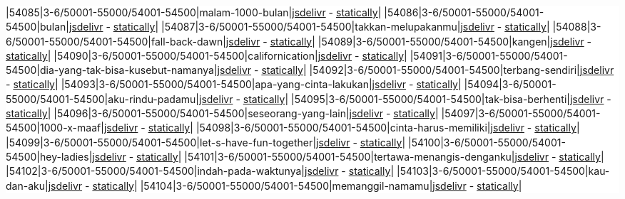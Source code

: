 |54085|3-6/50001-55000/54001-54500|malam-1000-bulan|[jsdelivr](https://cdn.jsdelivr.net/gh/dbchord/png-c-1110x370_3-6/50001-55000/54001-54500/malam-1000-bulan.png) - [statically](https://cdn.statically.io/gh/dbchord/png-c-1110x370_3-6/img/50001-55000/54001-54500/malam-1000-bulan.png)|
|54086|3-6/50001-55000/54001-54500|bulan|[jsdelivr](https://cdn.jsdelivr.net/gh/dbchord/png-c-1110x370_3-6/50001-55000/54001-54500/bulan.png) - [statically](https://cdn.statically.io/gh/dbchord/png-c-1110x370_3-6/img/50001-55000/54001-54500/bulan.png)|
|54087|3-6/50001-55000/54001-54500|takkan-melupakanmu|[jsdelivr](https://cdn.jsdelivr.net/gh/dbchord/png-c-1110x370_3-6/50001-55000/54001-54500/takkan-melupakanmu.png) - [statically](https://cdn.statically.io/gh/dbchord/png-c-1110x370_3-6/img/50001-55000/54001-54500/takkan-melupakanmu.png)|
|54088|3-6/50001-55000/54001-54500|fall-back-dawn|[jsdelivr](https://cdn.jsdelivr.net/gh/dbchord/png-c-1110x370_3-6/50001-55000/54001-54500/fall-back-dawn.png) - [statically](https://cdn.statically.io/gh/dbchord/png-c-1110x370_3-6/img/50001-55000/54001-54500/fall-back-dawn.png)|
|54089|3-6/50001-55000/54001-54500|kangen|[jsdelivr](https://cdn.jsdelivr.net/gh/dbchord/png-c-1110x370_3-6/50001-55000/54001-54500/kangen.png) - [statically](https://cdn.statically.io/gh/dbchord/png-c-1110x370_3-6/img/50001-55000/54001-54500/kangen.png)|
|54090|3-6/50001-55000/54001-54500|californication|[jsdelivr](https://cdn.jsdelivr.net/gh/dbchord/png-c-1110x370_3-6/50001-55000/54001-54500/californication.png) - [statically](https://cdn.statically.io/gh/dbchord/png-c-1110x370_3-6/img/50001-55000/54001-54500/californication.png)|
|54091|3-6/50001-55000/54001-54500|dia-yang-tak-bisa-kusebut-namanya|[jsdelivr](https://cdn.jsdelivr.net/gh/dbchord/png-c-1110x370_3-6/50001-55000/54001-54500/dia-yang-tak-bisa-kusebut-namanya.png) - [statically](https://cdn.statically.io/gh/dbchord/png-c-1110x370_3-6/img/50001-55000/54001-54500/dia-yang-tak-bisa-kusebut-namanya.png)|
|54092|3-6/50001-55000/54001-54500|terbang-sendiri|[jsdelivr](https://cdn.jsdelivr.net/gh/dbchord/png-c-1110x370_3-6/50001-55000/54001-54500/terbang-sendiri.png) - [statically](https://cdn.statically.io/gh/dbchord/png-c-1110x370_3-6/img/50001-55000/54001-54500/terbang-sendiri.png)|
|54093|3-6/50001-55000/54001-54500|apa-yang-cinta-lakukan|[jsdelivr](https://cdn.jsdelivr.net/gh/dbchord/png-c-1110x370_3-6/50001-55000/54001-54500/apa-yang-cinta-lakukan.png) - [statically](https://cdn.statically.io/gh/dbchord/png-c-1110x370_3-6/img/50001-55000/54001-54500/apa-yang-cinta-lakukan.png)|
|54094|3-6/50001-55000/54001-54500|aku-rindu-padamu|[jsdelivr](https://cdn.jsdelivr.net/gh/dbchord/png-c-1110x370_3-6/50001-55000/54001-54500/aku-rindu-padamu.png) - [statically](https://cdn.statically.io/gh/dbchord/png-c-1110x370_3-6/img/50001-55000/54001-54500/aku-rindu-padamu.png)|
|54095|3-6/50001-55000/54001-54500|tak-bisa-berhenti|[jsdelivr](https://cdn.jsdelivr.net/gh/dbchord/png-c-1110x370_3-6/50001-55000/54001-54500/tak-bisa-berhenti.png) - [statically](https://cdn.statically.io/gh/dbchord/png-c-1110x370_3-6/img/50001-55000/54001-54500/tak-bisa-berhenti.png)|
|54096|3-6/50001-55000/54001-54500|seseorang-yang-lain|[jsdelivr](https://cdn.jsdelivr.net/gh/dbchord/png-c-1110x370_3-6/50001-55000/54001-54500/seseorang-yang-lain.png) - [statically](https://cdn.statically.io/gh/dbchord/png-c-1110x370_3-6/img/50001-55000/54001-54500/seseorang-yang-lain.png)|
|54097|3-6/50001-55000/54001-54500|1000-x-maaf|[jsdelivr](https://cdn.jsdelivr.net/gh/dbchord/png-c-1110x370_3-6/50001-55000/54001-54500/1000-x-maaf.png) - [statically](https://cdn.statically.io/gh/dbchord/png-c-1110x370_3-6/img/50001-55000/54001-54500/1000-x-maaf.png)|
|54098|3-6/50001-55000/54001-54500|cinta-harus-memiliki|[jsdelivr](https://cdn.jsdelivr.net/gh/dbchord/png-c-1110x370_3-6/50001-55000/54001-54500/cinta-harus-memiliki.png) - [statically](https://cdn.statically.io/gh/dbchord/png-c-1110x370_3-6/img/50001-55000/54001-54500/cinta-harus-memiliki.png)|
|54099|3-6/50001-55000/54001-54500|let-s-have-fun-together|[jsdelivr](https://cdn.jsdelivr.net/gh/dbchord/png-c-1110x370_3-6/50001-55000/54001-54500/let-s-have-fun-together.png) - [statically](https://cdn.statically.io/gh/dbchord/png-c-1110x370_3-6/img/50001-55000/54001-54500/let-s-have-fun-together.png)|
|54100|3-6/50001-55000/54001-54500|hey-ladies|[jsdelivr](https://cdn.jsdelivr.net/gh/dbchord/png-c-1110x370_3-6/50001-55000/54001-54500/hey-ladies.png) - [statically](https://cdn.statically.io/gh/dbchord/png-c-1110x370_3-6/img/50001-55000/54001-54500/hey-ladies.png)|
|54101|3-6/50001-55000/54001-54500|tertawa-menangis-denganku|[jsdelivr](https://cdn.jsdelivr.net/gh/dbchord/png-c-1110x370_3-6/50001-55000/54001-54500/tertawa-menangis-denganku.png) - [statically](https://cdn.statically.io/gh/dbchord/png-c-1110x370_3-6/img/50001-55000/54001-54500/tertawa-menangis-denganku.png)|
|54102|3-6/50001-55000/54001-54500|indah-pada-waktunya|[jsdelivr](https://cdn.jsdelivr.net/gh/dbchord/png-c-1110x370_3-6/50001-55000/54001-54500/indah-pada-waktunya.png) - [statically](https://cdn.statically.io/gh/dbchord/png-c-1110x370_3-6/img/50001-55000/54001-54500/indah-pada-waktunya.png)|
|54103|3-6/50001-55000/54001-54500|kau-dan-aku|[jsdelivr](https://cdn.jsdelivr.net/gh/dbchord/png-c-1110x370_3-6/50001-55000/54001-54500/kau-dan-aku.png) - [statically](https://cdn.statically.io/gh/dbchord/png-c-1110x370_3-6/img/50001-55000/54001-54500/kau-dan-aku.png)|
|54104|3-6/50001-55000/54001-54500|memanggil-namamu|[jsdelivr](https://cdn.jsdelivr.net/gh/dbchord/png-c-1110x370_3-6/50001-55000/54001-54500/memanggil-namamu.png) - [statically](https://cdn.statically.io/gh/dbchord/png-c-1110x370_3-6/img/50001-55000/54001-54500/memanggil-namamu.png)|